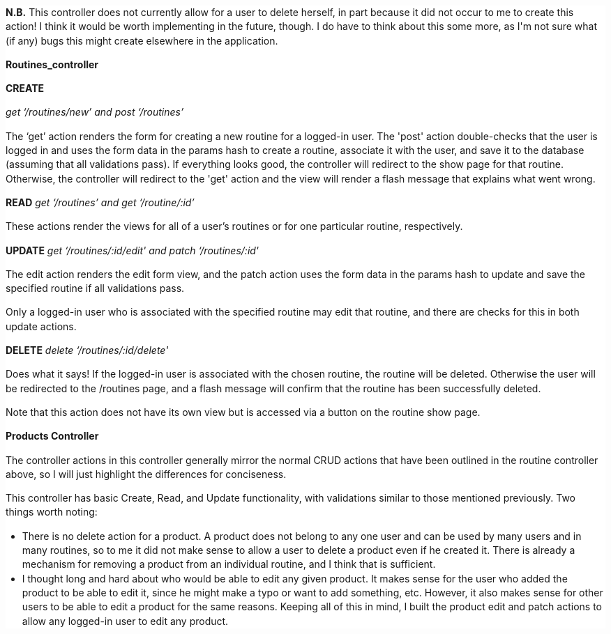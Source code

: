 **N.B.** This controller does not currently allow for a user to delete herself, in part because it did not occur to me to create this action! I think it would be worth implementing in the future, though. I do have to think about this some more, as I'm not sure what (if any) bugs this might create elsewhere in the application. 

**Routines_controller**

**CREATE**

*get ‘/routines/new’ and post ‘/routines’*

The ‘get’ action renders the form for creating a new routine for a logged-in user. The 'post' action double-checks that the user is logged in and uses the form data in the params hash to create a routine, associate it with the user, and save it to the database (assuming that all validations pass). If everything looks good, the controller will redirect to the show page for that routine. Otherwise, the controller will redirect to the 'get' action and the view will render a flash message that explains what went wrong.

**READ**
*get ‘/routines’ and get ‘/routine/:id’*

These actions render the views for all of a user’s routines or for one particular routine, respectively. 

**UPDATE**
*get ‘/routines/:id/edit' and patch ‘/routines/:id'*

The edit action renders the edit form view,  and the patch action uses the form data in the params hash to update and save the specified routine if all validations pass. 

Only a logged-in user who is associated with the specified routine may edit that routine, and there are checks for this in both update actions.

**DELETE**
*delete ‘/routines/:id/delete'*

Does what it says! If the logged-in user is associated with the chosen routine, the routine will be deleted. Otherwise the user will be redirected to the /routines page, and a flash message will confirm that the routine has been successfully deleted.

Note that this action does not have its own view but is accessed via a button on the routine show page.

**Products Controller**

The controller actions in this controller generally mirror the normal CRUD actions that have been outlined in the routine controller above, so I will just highlight the differences for conciseness. 

This controller has basic Create, Read, and Update functionality, with validations similar to those mentioned previously.  Two things worth noting:

* There is no delete action for a product.  A product does not belong to any one user and can be used by many users and in many routines, so to me it did not make sense to allow a user to delete a product even if he created it. There is already a mechanism for removing a product from an individual routine, and I think that is sufficient. 
* I thought long and hard about who would be able to edit any given product. It makes sense for the user who added the product to be able to edit it, since he might make a typo or want to add something, etc. However, it also makes sense for other users to be able to edit a product for the same reasons. Keeping all of this in mind, I built the product edit and patch actions to allow any logged-in user to edit any product. 

